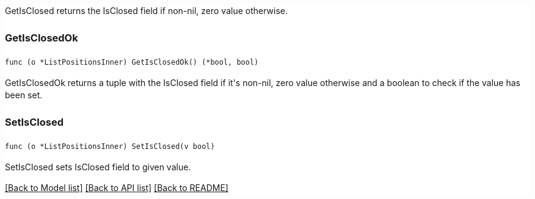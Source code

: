 GetIsClosed returns the IsClosed field if non-nil, zero value otherwise.

### GetIsClosedOk

`func (o *ListPositionsInner) GetIsClosedOk() (*bool, bool)`

GetIsClosedOk returns a tuple with the IsClosed field if it's non-nil, zero value otherwise
and a boolean to check if the value has been set.

### SetIsClosed

`func (o *ListPositionsInner) SetIsClosed(v bool)`

SetIsClosed sets IsClosed field to given value.



[[Back to Model list]](../README.md#documentation-for-models) [[Back to API list]](../README.md#documentation-for-api-endpoints) [[Back to README]](../README.md)


